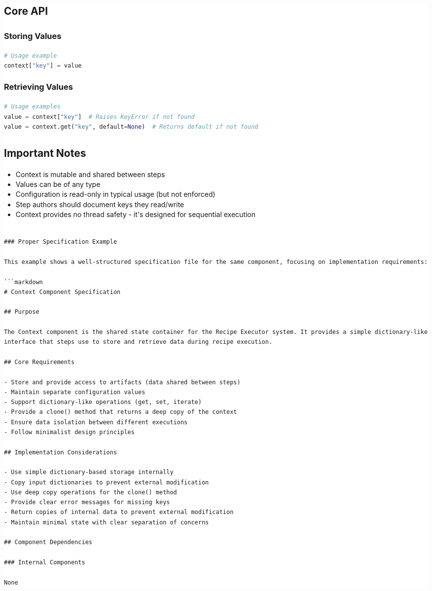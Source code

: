 ## Core API

### Storing Values

```python
# Usage example
context["key"] = value
```

### Retrieving Values

```python
# Usage examples
value = context["key"]  # Raises KeyError if not found
value = context.get("key", default=None)  # Returns default if not found
```

## Important Notes

- Context is mutable and shared between steps
- Values can be of any type
- Configuration is read-only in typical usage (but not enforced)
- Step authors should document keys they read/write
- Context provides no thread safety - it's designed for sequential execution

````

### Proper Specification Example

This example shows a well-structured specification file for the same component, focusing on implementation requirements:

```markdown
# Context Component Specification

## Purpose

The Context component is the shared state container for the Recipe Executor system. It provides a simple dictionary-like interface that steps use to store and retrieve data during recipe execution.

## Core Requirements

- Store and provide access to artifacts (data shared between steps)
- Maintain separate configuration values
- Support dictionary-like operations (get, set, iterate)
- Provide a clone() method that returns a deep copy of the context
- Ensure data isolation between different executions
- Follow minimalist design principles

## Implementation Considerations

- Use simple dictionary-based storage internally
- Copy input dictionaries to prevent external modification
- Use deep copy operations for the clone() method
- Provide clear error messages for missing keys
- Return copies of internal data to prevent external modification
- Maintain minimal state with clear separation of concerns

## Component Dependencies

### Internal Components

None

````